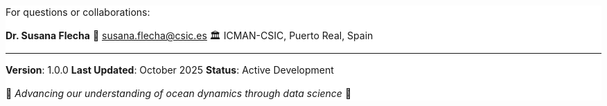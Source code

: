 For questions or collaborations:

**Dr. Susana Flecha**
📧 susana.flecha@csic.es
🏛️ ICMAN-CSIC, Puerto Real, Spain

---

**Version**: 1.0.0
**Last Updated**: October 2025
**Status**: Active Development

🌊 *Advancing our understanding of ocean dynamics through data science* 🌊

</div>
